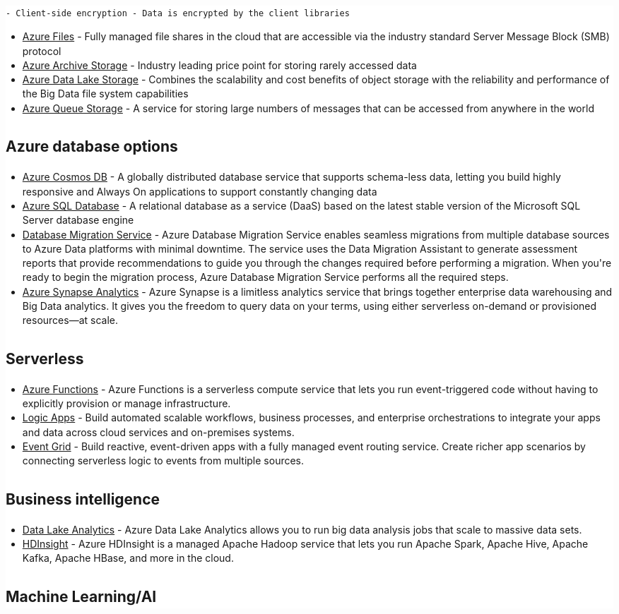     - Client-side encryption - Data is encrypted by the client libraries
- [Azure Files](https://azure.microsoft.com/services/storage/files/) - Fully managed file shares in the cloud that are accessible via the industry standard Server Message Block (SMB) protocol
- [Azure Archive Storage](https://azure.microsoft.com/services/storage/archive/) - Industry leading price point for storing rarely accessed data
- [Azure Data Lake Storage](https://azure.microsoft.com/services/storage/data-lake-storage/) - Combines the scalability and cost benefits of object storage with the reliability and performance of the Big Data file system capabilities
- [Azure Queue Storage](https://azure.microsoft.com/services/storage/queues/) - A service for storing large numbers of messages that can be accessed from anywhere in the world

## Azure database options

- [Azure Cosmos DB](https://azure.microsoft.com/services/cosmos-db/) -  A globally distributed database service that supports schema-less data, letting you build highly responsive and Always On applications to support constantly changing data
- [Azure SQL Database](https://azure.microsoft.com/services/sql-database/) - A relational database as a service (DaaS) based on the latest stable version of the Microsoft SQL Server database engine
- [Database Migration Service](https://azure.microsoft.com/services/database-migration/) - Azure Database Migration Service enables seamless migrations from multiple database sources to Azure Data platforms with minimal downtime. The service uses the Data Migration Assistant to generate assessment reports that provide recommendations to guide you through the changes required before performing a migration. When you're ready to begin the migration process, Azure Database Migration Service performs all the required steps.
- [Azure Synapse Analytics](https://azure.microsoft.com/services/synapse-analytics/) - Azure Synapse is a limitless analytics service that brings together enterprise data warehousing and Big Data analytics. It gives you the freedom to query data on your terms, using either serverless on-demand or provisioned resources—at scale.

## Serverless

- [Azure Functions](https://azure.microsoft.com/services/functions/) - Azure Functions is a serverless compute service that lets you run event-triggered code without having to explicitly provision or manage infrastructure.
- [Logic Apps](https://azure.microsoft.com/services/logic-apps/) - Build automated scalable workflows, business processes, and enterprise orchestrations to integrate your apps and data across cloud services and on-premises systems.
- [Event Grid](https://azure.microsoft.com/services/event-grid/) - Build reactive, event-driven apps with a fully managed event routing service. Create richer app scenarios by connecting serverless logic to events from multiple sources.

## Business intelligence

- [Data Lake Analytics](https://azure.microsoft.com/services/data-lake-analytics/) - Azure Data Lake Analytics allows you to run big data analysis jobs that scale to massive data sets.
- [HDInsight](https://azure.microsoft.com/services/hdinsight/) - Azure HDInsight is a managed Apache Hadoop service that lets you run Apache Spark, Apache Hive, Apache Kafka, Apache HBase, and more in the cloud.

## Machine Learning/AI
